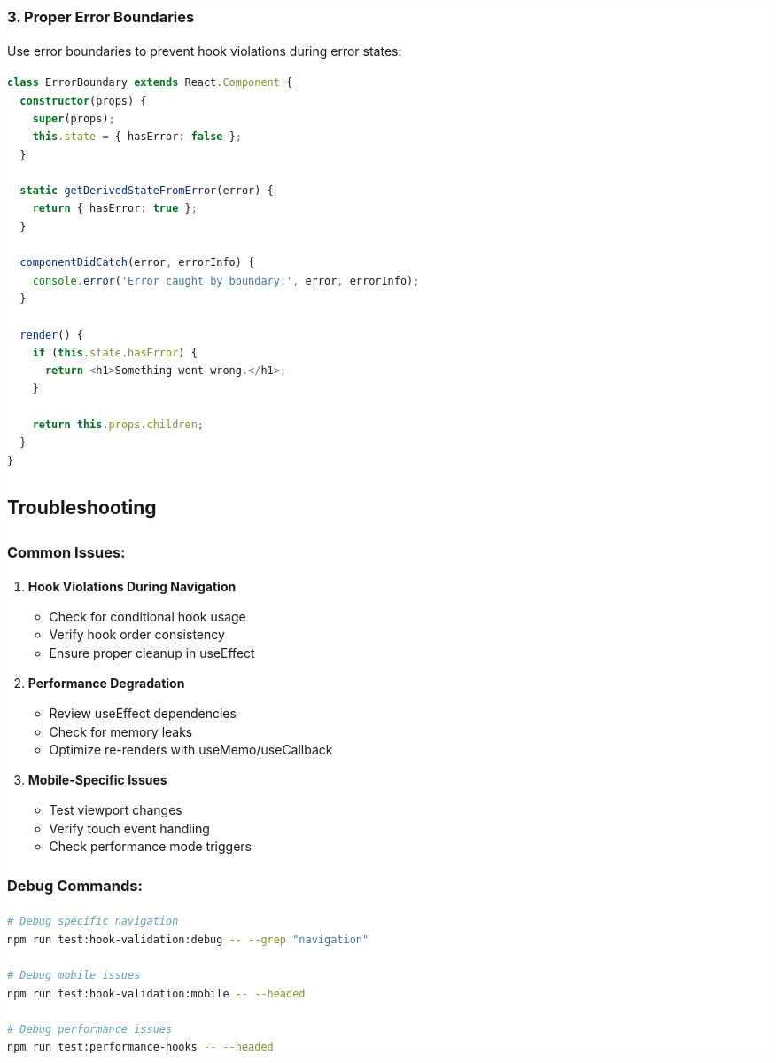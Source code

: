 ### 3. Proper Error Boundaries
Use error boundaries to prevent hook violations during error states:
```typescript
class ErrorBoundary extends React.Component {
  constructor(props) {
    super(props);
    this.state = { hasError: false };
  }

  static getDerivedStateFromError(error) {
    return { hasError: true };
  }

  componentDidCatch(error, errorInfo) {
    console.error('Error caught by boundary:', error, errorInfo);
  }

  render() {
    if (this.state.hasError) {
      return <h1>Something went wrong.</h1>;
    }

    return this.props.children;
  }
}
```

## Troubleshooting

### Common Issues:

1. **Hook Violations During Navigation**
   - Check for conditional hook usage
   - Verify hook order consistency
   - Ensure proper cleanup in useEffect

2. **Performance Degradation**
   - Review useEffect dependencies
   - Check for memory leaks
   - Optimize re-renders with useMemo/useCallback

3. **Mobile-Specific Issues**
   - Test viewport changes
   - Verify touch event handling
   - Check performance mode triggers

### Debug Commands:
```bash
# Debug specific navigation
npm run test:hook-validation:debug -- --grep "navigation"

# Debug mobile issues
npm run test:hook-validation:mobile -- --headed

# Debug performance issues
npm run test:performance-hooks -- --headed
```
